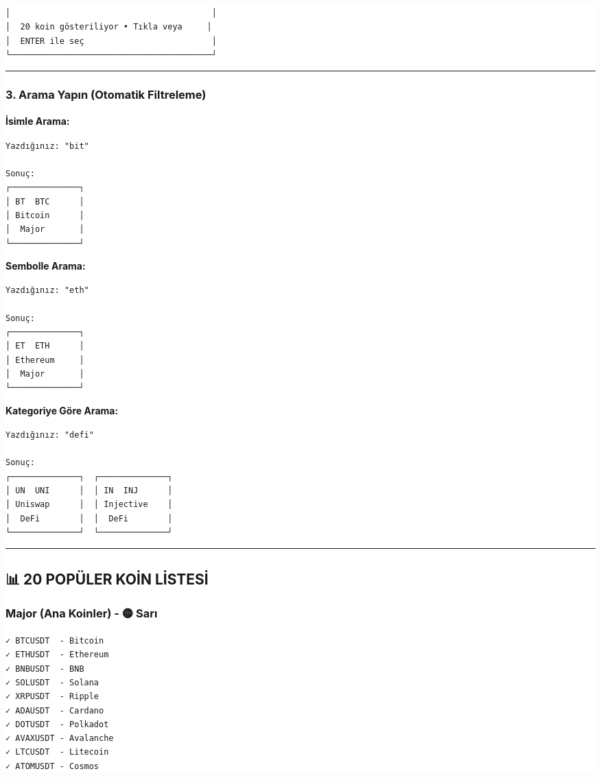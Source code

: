 ```
│                                         │
│  20 koin gösteriliyor • Tıkla veya     │
│  ENTER ile seç                          │
└─────────────────────────────────────────┘
```

---

### 3. Arama Yapın (Otomatik Filtreleme)

**İsimle Arama:**
```
Yazdığınız: "bit"

Sonuç:
┌──────────────┐
│ BT  BTC      │
│ Bitcoin      │
│  Major       │
└──────────────┘
```

**Sembolle Arama:**
```
Yazdığınız: "eth"

Sonuç:
┌──────────────┐
│ ET  ETH      │
│ Ethereum     │
│  Major       │
└──────────────┘
```

**Kategoriye Göre Arama:**
```
Yazdığınız: "defi"

Sonuç:
┌──────────────┐  ┌──────────────┐
│ UN  UNI      │  │ IN  INJ      │
│ Uniswap      │  │ Injective    │
│  DeFi        │  │  DeFi        │
└──────────────┘  └──────────────┘
```

---

## 📊 20 POPÜLER KOİN LİSTESİ

### Major (Ana Koinler) - 🟡 Sarı
```
✓ BTCUSDT  - Bitcoin
✓ ETHUSDT  - Ethereum
✓ BNBUSDT  - BNB
✓ SOLUSDT  - Solana
✓ XRPUSDT  - Ripple
✓ ADAUSDT  - Cardano
✓ DOTUSDT  - Polkadot
✓ AVAXUSDT - Avalanche
✓ LTCUSDT  - Litecoin
✓ ATOMUSDT - Cosmos
```
